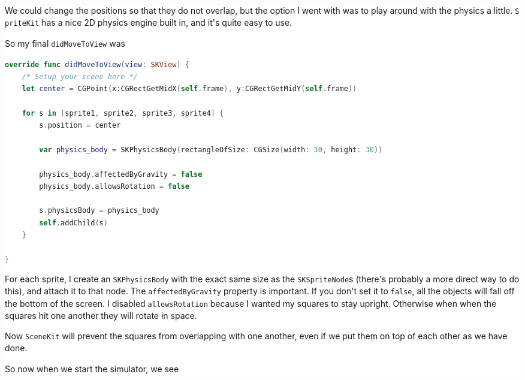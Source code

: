 We could change the positions so that they do not overlap, but the option I
went with was to play around with the physics a little. `SpriteKit` has a nice
2D physics engine built in, and it's quite easy to use.

So my final `didMoveToView` was

```swift
override func didMoveToView(view: SKView) {
    /* Setup your scene here */
    let center = CGPoint(x:CGRectGetMidX(self.frame), y:CGRectGetMidY(self.frame))

    for s in [sprite1, sprite2, sprite3, sprite4] {
        s.position = center

        var physics_body = SKPhysicsBody(rectangleOfSize: CGSize(width: 30, height: 30))

        physics_body.affectedByGravity = false
        physics_body.allowsRotation = false

        s.physicsBody = physics_body
        self.addChild(s)
    }

}
```

For each sprite, I create an `SKPhysicsBody` with the exact same size as the
`SKSpriteNode`s (there's probably a more direct way to do this), and attach it
to that node. The `affectedByGravity` property is important. If you don't set
it to `false`, all the objects will fall off the bottom of the screen. I
disabled `allowsRotation` because I wanted my squares to stay
upright. Otherwise when when the squares hit one another they will rotate in
space.

Now `SceneKit` will prevent the squares from overlapping with one another, even
if we put them on top of each other as we have done.

So now when we start the simulator, we see
